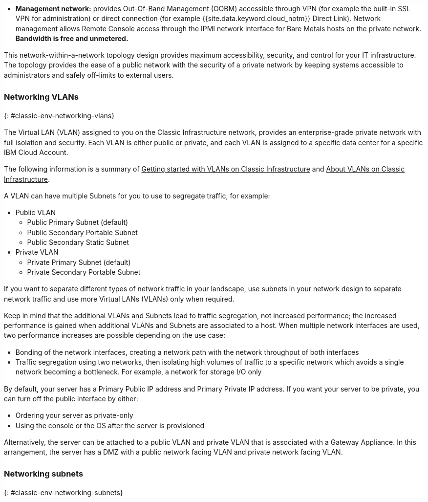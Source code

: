 - **Management network:** provides Out-Of-Band Management (OOBM) accessible through VPN (for example the built-in SSL VPN for administration) or direct connection (for example {{site.data.keyword.cloud_notm}} Direct Link). Network management allows Remote Console access through the IPMI network interface for Bare Metals hosts on the private network. **Bandwidth is free and unmetered.**

This network-within-a-network topology design provides maximum accessibility, security, and control for your IT infrastructure. The topology provides the ease of a public network with the security of a private network by keeping systems accessible to administrators and safely off-limits to external users.


### Networking VLANs
{: #classic-env-networking-vlans}

The Virtual LAN (VLAN) assigned to you on the Classic Infrastructure network, provides an enterprise-grade private network with full isolation and security. Each VLAN is either public or private, and each VLAN is assigned to a specific data center for a specific IBM Cloud Account.

The following information is a summary of [Getting started with VLANs on Classic Infrastructure](/docs/vlans?topic=vlans-getting-started) and [About VLANs on Classic Infrastructure](/docs/vlans?topic=vlans-about-vlans).

A VLAN can have multiple Subnets for you to use to segregate traffic, for example:

- Public VLAN
    - Public Primary Subnet (default)
    - Public Secondary Portable Subnet
    - Public Secondary Static Subnet
- Private VLAN
    - Private Primary Subnet (default)
    - Private Secondary Portable Subnet

If you want to separate different types of network traffic in your landscape, use subnets in your network design to separate network traffic and use more Virtual LANs (VLANs) only when required.

Keep in mind that the additional VLANs and Subnets lead to traffic segregation, not increased performance; the increased performance is gained when additional VLANs and Subnets are associated to a host.
When multiple network interfaces are used, two performance increases are possible depending on the use case:
- Bonding of the network interfaces, creating a network path with the network throughput of both interfaces
- Traffic segregation using two networks, then isolating high volumes of traffic to a specific network which avoids a single network becoming a bottleneck. For example, a network for storage I/O only

By default, your server has a Primary Public IP address and Primary Private IP address. If you want your server to be private, you can turn off the public interface by either:
* Ordering your server as private-only 
* Using the console or the OS after the server is provisioned

Alternatively, the server can be attached to a public VLAN and private VLAN that is associated with a Gateway Appliance. In this arrangement, the server has a DMZ with a public network facing VLAN and private network facing VLAN.


### Networking subnets
{: #classic-env-networking-subnets}
